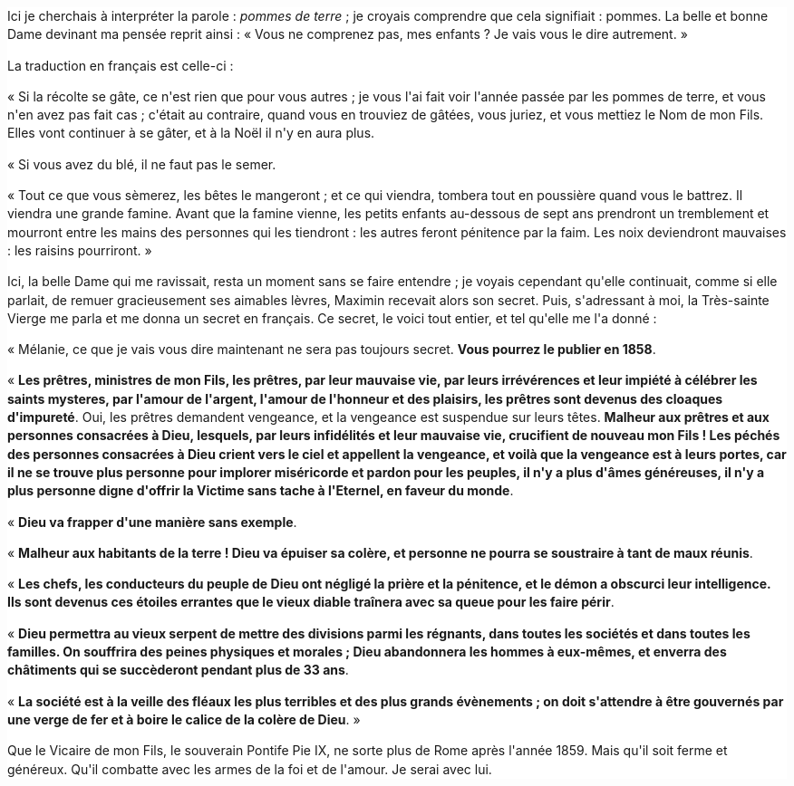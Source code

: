Ici je cherchais à interpréter la parole : <em>pommes de terre</em> ; je croyais comprendre que cela signifiait : pommes. La belle et bonne Dame devinant ma pensée reprit ainsi : « Vous ne comprenez pas, mes enfants ? Je vais vous le dire autrement. »

La traduction en français est celle-ci : 

« Si la récolte se gâte, ce n'est rien que pour vous autres ; je vous l'ai fait voir l'année passée par les pommes de terre, et vous n'en avez pas fait cas ; c'était au contraire, quand vous en trouviez de gâtées, vous juriez, et vous mettiez le Nom de mon Fils. Elles vont continuer à se gâter, et à la Noël il n'y en aura plus.

« Si vous avez du blé, il ne faut pas le semer.

« Tout ce que vous sèmerez, les bêtes le mangeront ; et ce qui viendra, tombera tout en poussière quand vous le battrez. Il viendra une grande famine. Avant que la famine vienne, les petits enfants au-dessous de sept ans prendront un tremblement et mourront entre les mains des personnes qui les tiendront : les autres feront pénitence par la faim. Les noix deviendront mauvaises : les raisins pourriront. » 

Ici, la belle Dame qui me ravissait, resta un moment sans se faire entendre ; je voyais cependant qu'elle continuait, comme si elle parlait, de remuer gracieusement ses aimables lèvres, Maximin recevait alors son secret. Puis, s'adressant à moi, la Très-sainte Vierge me parla et me donna un secret en français. Ce secret, le voici tout entier, et tel qu'elle me l'a donné :

« Mélanie, ce que je vais vous dire maintenant ne sera pas toujours secret. <strong>Vous pourrez le publier en 1858</strong>.

« <strong>Les prêtres, ministres de mon Fils, les prêtres, par leur mauvaise vie, par leurs irrévérences et leur impiété à célébrer les saints mysteres, par l'amour de l'argent, l'amour de l'honneur et des plaisirs, les prêtres sont devenus des cloaques d'impureté</strong>. Oui, les prêtres demandent vengeance, et la vengeance est suspendue sur leurs têtes. <strong>Malheur aux prêtres et aux personnes consacrées à Dieu, lesquels, par leurs infidélités et leur mauvaise vie, crucifient de nouveau mon Fils ! Les péchés des personnes consacrées à Dieu crient vers le ciel et appellent la vengeance, et voilà que la vengeance est à leurs portes, car il ne se trouve plus personne pour implorer miséricorde et pardon pour les peuples, il n'y a plus d'âmes généreuses, il n'y a plus personne digne d'offrir la Victime sans tache à l'Eternel, en faveur du monde</strong>.

« <strong>Dieu va frapper d'une manière sans exemple</strong>.

« <strong>Malheur aux habitants de la terre ! Dieu va épuiser sa colère, et personne ne pourra se soustraire à tant de maux réunis</strong>.

« <strong>Les chefs, les conducteurs du peuple de Dieu ont négligé la prière et la pénitence, et le démon a obscurci leur intelligence. Ils sont devenus ces étoiles errantes que le vieux diable traînera avec sa queue pour les faire périr</strong>.

« <strong>Dieu permettra au vieux serpent de mettre des divisions parmi les régnants, dans toutes les sociétés et dans toutes les familles. On souffrira des peines physiques et morales ; Dieu abandonnera les hommes à eux-mêmes, et enverra des châtiments qui se succèderont pendant plus de 33 ans</strong>.

« <strong>La société est à la veille des fléaux les plus terribles et des plus grands évènements ; on doit s'attendre à être gouvernés par une verge de fer et à boire le calice de la colère de Dieu</strong>. » 

Que le Vicaire de mon Fils, le souverain Pontife Pie IX, ne sorte plus de Rome après l'année 1859. Mais qu'il soit ferme et généreux. Qu'il combatte avec les armes de la foi et de l'amour. Je serai avec lui.
